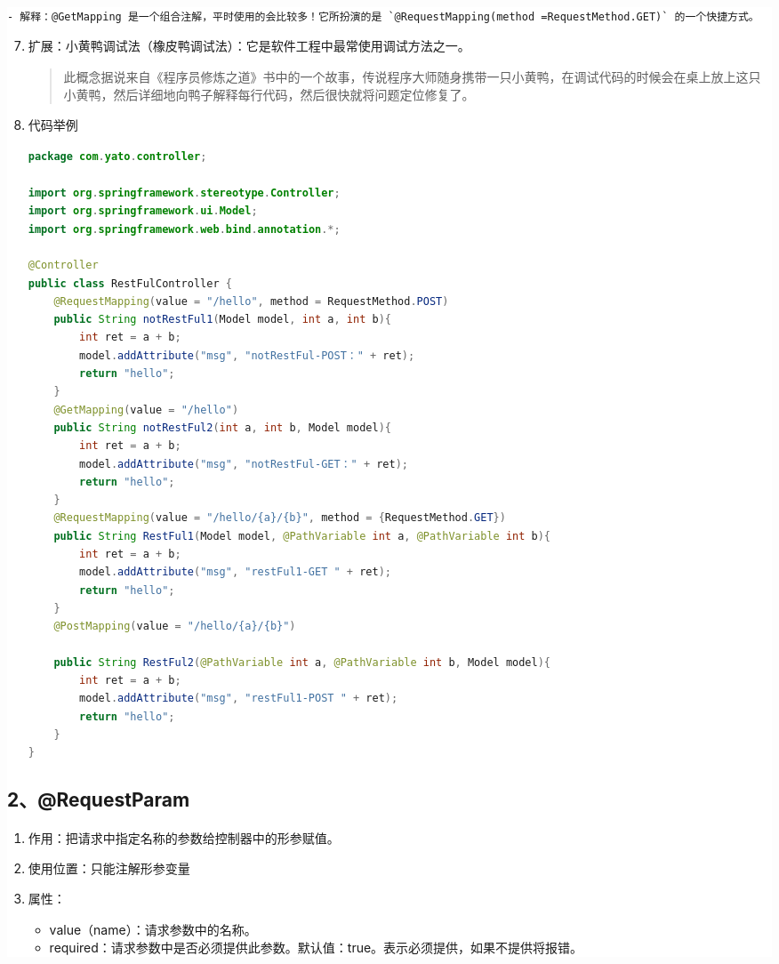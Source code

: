     - 解释：@GetMapping 是一个组合注解，平时使用的会比较多！它所扮演的是 `@RequestMapping(method =RequestMethod.GET)` 的一个快捷方式。

7. 扩展：小黄鸭调试法（橡皮鸭调试法）：它是软件工程中最常使用调试方法之一。

    > 此概念据说来自《程序员修炼之道》书中的一个故事，传说程序大师随身携带一只小黄鸭，在调试代码的时候会在桌上放上这只小黄鸭，然后详细地向鸭子解释每行代码，然后很快就将问题定位修复了。

8. 代码举例

    ```java
    package com.yato.controller;
    
    import org.springframework.stereotype.Controller;
    import org.springframework.ui.Model;
    import org.springframework.web.bind.annotation.*;
    
    @Controller
    public class RestFulController {
        @RequestMapping(value = "/hello", method = RequestMethod.POST)
        public String notRestFul1(Model model, int a, int b){
            int ret = a + b;
            model.addAttribute("msg", "notRestFul-POST：" + ret);
            return "hello";
        }
        @GetMapping(value = "/hello")
        public String notRestFul2(int a, int b, Model model){
            int ret = a + b;
            model.addAttribute("msg", "notRestFul-GET：" + ret);
            return "hello";
        }
        @RequestMapping(value = "/hello/{a}/{b}", method = {RequestMethod.GET})
        public String RestFul1(Model model, @PathVariable int a, @PathVariable int b){
            int ret = a + b;
            model.addAttribute("msg", "restFul1-GET " + ret);
            return "hello";
        }
        @PostMapping(value = "/hello/{a}/{b}")
        
        public String RestFul2(@PathVariable int a, @PathVariable int b, Model model){
            int ret = a + b;
            model.addAttribute("msg", "restFul1-POST " + ret);
            return "hello";
        }
    }
    
    ```

    

## 2、@RequestParam

1. 作用：把请求中指定名称的参数给控制器中的形参赋值。

2. 使用位置：只能注解形参变量

3. 属性：

    - value（name）：请求参数中的名称。
    -  required：请求参数中是否必须提供此参数。默认值：true。表示必须提供，如果不提供将报错。
